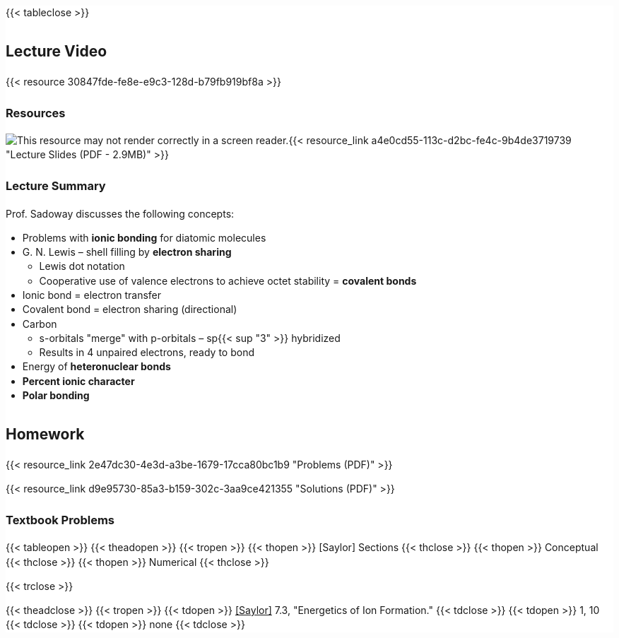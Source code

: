 {{< tableclose >}}

Lecture Video
-------------

{{< resource 30847fde-fe8e-e9c3-128d-b79fb919bf8a >}}

### Resources

![This resource may not render correctly in a screen reader.](/images/inacessible.gif){{< resource_link a4e0cd55-113c-d2bc-fe4c-9b4de3719739 "Lecture Slides (PDF - 2.9MB)" >}}

### Lecture Summary

Prof. Sadoway discusses the following concepts:

*   Problems with **ionic bonding** for diatomic molecules
*   G. N. Lewis – shell filling by **electron sharing**
    *   Lewis dot notation
    *   Cooperative use of valence electrons to achieve octet stability = **covalent bonds**
*   Ionic bond = electron transfer
*   Covalent bond = electron sharing (directional)
*   Carbon
    *   s-orbitals "merge" with p-orbitals – sp{{< sup "3" >}} hybridized
    *   Results in 4 unpaired electrons, ready to bond
*   Energy of **heteronuclear bonds**
*   **Percent ionic character**
*   **Polar bonding**

Homework
--------

{{< resource_link 2e47dc30-4e3d-a3be-1679-17cca80bc1b9 "Problems (PDF)" >}}

{{< resource_link d9e95730-85a3-b159-302c-3aa9ce421355 "Solutions (PDF)" >}}

### Textbook Problems

{{< tableopen >}}
{{< theadopen >}}
{{< tropen >}}
{{< thopen >}}
\[Saylor\] Sections
{{< thclose >}}
{{< thopen >}}
Conceptual
{{< thclose >}}
{{< thopen >}}
Numerical
{{< thclose >}}

{{< trclose >}}

{{< theadclose >}}
{{< tropen >}}
{{< tdopen >}}
[\[Saylor\]](https://saylordotorg.github.io/text_general-chemistry-principles-patterns-and-applications-v1.0/s11-03-energetics-of-ion-formation.html) 7.3, "Energetics of Ion Formation."
{{< tdclose >}}
{{< tdopen >}}
1, 10
{{< tdclose >}}
{{< tdopen >}}
none
{{< tdclose >}}
